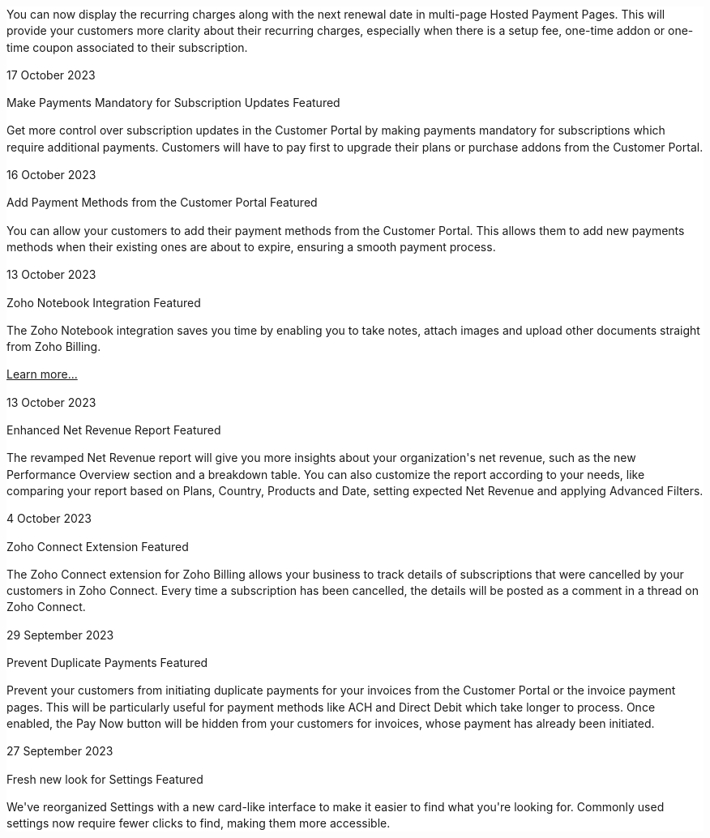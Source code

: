 You can now display the recurring charges along with the next renewal date in multi-page Hosted Payment Pages. This will provide your customers more clarity about their recurring charges, especially when there is a setup fee, one-time addon or one-time coupon associated to their subscription.

17 October 2023

Make Payments Mandatory for Subscription Updates Featured

Get more control over subscription updates in the Customer Portal by making payments mandatory for subscriptions which require additional payments. Customers will have to pay first to upgrade their plans or purchase addons from the Customer Portal.

16 October 2023

Add Payment Methods from the Customer Portal Featured

You can allow your customers to add their payment methods from the Customer Portal. This allows them to add new payments methods when their existing ones are about to expire, ensuring a smooth payment process.

13 October 2023

Zoho Notebook Integration Featured

The Zoho Notebook integration saves you time by enabling you to take notes, attach images and upload other documents straight from Zoho Billing.

[Learn more...](https://www.zoho.com/billing/help/settings/integrations/zoho-notebook.html)

13 October 2023

Enhanced Net Revenue Report Featured

The revamped Net Revenue report will give you more insights about your organization's net revenue, such as the new Performance Overview section and a breakdown table. You can also customize the report according to your needs, like comparing your report based on Plans, Country, Products and Date, setting expected Net Revenue and applying Advanced Filters.

4 October 2023

Zoho Connect Extension Featured

The Zoho Connect extension for Zoho Billing allows your business to track details of subscriptions that were cancelled by your customers in Zoho Connect. Every time a subscription has been cancelled, the details will be posted as a comment in a thread on Zoho Connect.

29 September 2023

Prevent Duplicate Payments Featured

Prevent your customers from initiating duplicate payments for your invoices from the Customer Portal or the invoice payment pages. This will be particularly useful for payment methods like ACH and Direct Debit which take longer to process. Once enabled, the Pay Now button will be hidden from your customers for invoices, whose payment has already been initiated.

27 September 2023

Fresh new look for Settings Featured

We've reorganized Settings with a new card-like interface to make it easier to find what you're looking for. Commonly used settings now require fewer clicks to find, making them more accessible.
